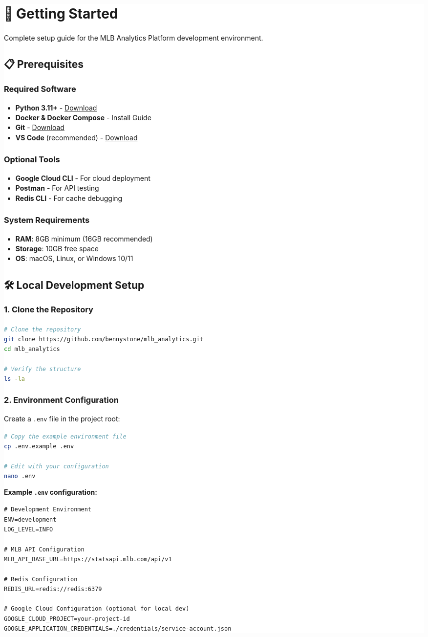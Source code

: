 # 🚀 Getting Started

Complete setup guide for the MLB Analytics Platform development environment.

## 📋 Prerequisites

### Required Software
- **Python 3.11+** - [Download](https://www.python.org/downloads/)
- **Docker & Docker Compose** - [Install Guide](https://docs.docker.com/get-docker/)
- **Git** - [Download](https://git-scm.com/downloads)
- **VS Code** (recommended) - [Download](https://code.visualstudio.com/)

### Optional Tools
- **Google Cloud CLI** - For cloud deployment
- **Postman** - For API testing
- **Redis CLI** - For cache debugging

### System Requirements
- **RAM**: 8GB minimum (16GB recommended)
- **Storage**: 10GB free space
- **OS**: macOS, Linux, or Windows 10/11

## 🛠️ Local Development Setup

### 1. Clone the Repository

```bash
# Clone the repository
git clone https://github.com/bennystone/mlb_analytics.git
cd mlb_analytics

# Verify the structure
ls -la
```

### 2. Environment Configuration

Create a `.env` file in the project root:

```bash
# Copy the example environment file
cp .env.example .env

# Edit with your configuration
nano .env
```

**Example `.env` configuration:**

```env
# Development Environment
ENV=development
LOG_LEVEL=INFO

# MLB API Configuration
MLB_API_BASE_URL=https://statsapi.mlb.com/api/v1

# Redis Configuration
REDIS_URL=redis://redis:6379

# Google Cloud Configuration (optional for local dev)
GOOGLE_CLOUD_PROJECT=your-project-id
GOOGLE_APPLICATION_CREDENTIALS=./credentials/service-account.json
```